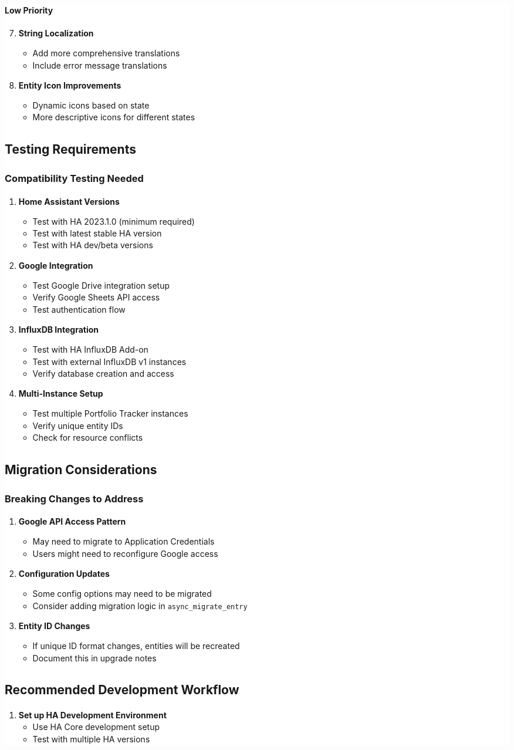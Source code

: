 #### Low Priority

7. **String Localization**
   - Add more comprehensive translations
   - Include error message translations

8. **Entity Icon Improvements**
   - Dynamic icons based on state
   - More descriptive icons for different states

## Testing Requirements

### Compatibility Testing Needed

1. **Home Assistant Versions**
   - Test with HA 2023.1.0 (minimum required)
   - Test with latest stable HA version
   - Test with HA dev/beta versions

2. **Google Integration**
   - Test Google Drive integration setup
   - Verify Google Sheets API access
   - Test authentication flow

3. **InfluxDB Integration**
   - Test with HA InfluxDB Add-on
   - Test with external InfluxDB v1 instances
   - Verify database creation and access

4. **Multi-Instance Setup**
   - Test multiple Portfolio Tracker instances
   - Verify unique entity IDs
   - Check for resource conflicts

## Migration Considerations

### Breaking Changes to Address

1. **Google API Access Pattern**
   - May need to migrate to Application Credentials
   - Users might need to reconfigure Google access

2. **Configuration Updates**
   - Some config options may need to be migrated
   - Consider adding migration logic in `async_migrate_entry`

3. **Entity ID Changes**
   - If unique ID format changes, entities will be recreated
   - Document this in upgrade notes

## Recommended Development Workflow

1. **Set up HA Development Environment**
   - Use HA Core development setup
   - Test with multiple HA versions
